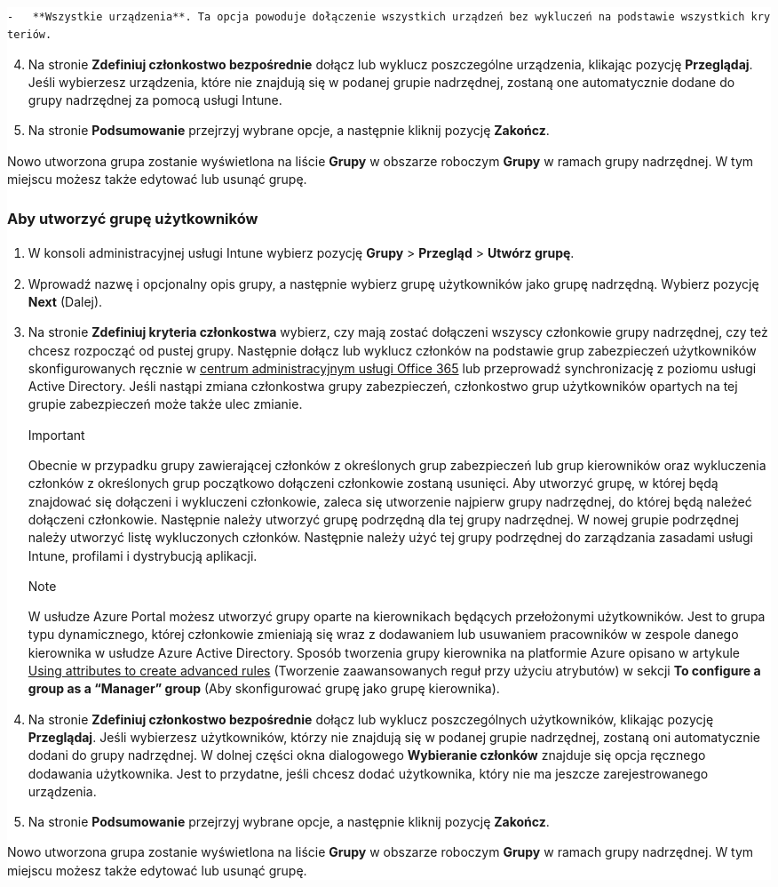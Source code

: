     -   **Wszystkie urządzenia**. Ta opcja powoduje dołączenie wszystkich urządzeń bez wykluczeń na podstawie wszystkich kryteriów.

4.  Na stronie **Zdefiniuj członkostwo bezpośrednie** dołącz lub wyklucz poszczególne urządzenia, klikając pozycję **Przeglądaj**. Jeśli wybierzesz urządzenia, które nie znajdują się w podanej grupie nadrzędnej, zostaną one automatycznie dodane do grupy nadrzędnej za pomocą usługi Intune.

5.  Na stronie **Podsumowanie** przejrzyj wybrane opcje, a następnie kliknij pozycję **Zakończ**.

Nowo utworzona grupa zostanie wyświetlona na liście **Grupy** w obszarze roboczym **Grupy** w ramach grupy nadrzędnej. W tym miejscu możesz także edytować lub usunąć grupę.

### Aby utworzyć grupę użytkowników

1.  W konsoli administracyjnej usługi Intune wybierz pozycję **Grupy** &gt; **Przegląd** &gt; **Utwórz grupę**.

2.  Wprowadź nazwę i opcjonalny opis grupy, a następnie wybierz grupę użytkowników jako grupę nadrzędną. Wybierz pozycję **Next** (Dalej).

3.  Na stronie **Zdefiniuj kryteria członkostwa** wybierz, czy mają zostać dołączeni wszyscy członkowie grupy nadrzędnej, czy też chcesz rozpocząć od pustej grupy. Następnie dołącz lub wyklucz członków na podstawie grup zabezpieczeń użytkowników skonfigurowanych ręcznie w [centrum administracyjnym usługi Office 365](http://go.microsoft.com/fwlink/?LinkId=698854) lub przeprowadź synchronizację z poziomu usługi Active Directory. Jeśli nastąpi zmiana członkostwa grupy zabezpieczeń, członkostwo grup użytkowników opartych na tej grupie zabezpieczeń może także ulec zmianie.

    > [!IMPORTANT]
    > Obecnie w przypadku grupy zawierającej członków z określonych grup zabezpieczeń lub grup kierowników oraz wykluczenia członków z określonych grup początkowo dołączeni członkowie zostaną usunięci. Aby utworzyć grupę, w której będą znajdować się dołączeni i wykluczeni członkowie, zaleca się utworzenie najpierw grupy nadrzędnej, do której będą należeć dołączeni członkowie. Następnie należy utworzyć grupę podrzędną dla tej grupy nadrzędnej. W nowej grupie podrzędnej należy utworzyć listę wykluczonych członków. Następnie należy użyć tej grupy podrzędnej do zarządzania zasadami usługi Intune, profilami i dystrybucją aplikacji.

    > [!NOTE]
    > W usłudze Azure Portal możesz utworzyć grupy oparte na kierownikach będących przełożonymi użytkowników. Jest to grupa typu dynamicznego, której członkowie zmieniają się wraz z dodawaniem lub usuwaniem pracowników w zespole danego kierownika w usłudze Azure Active Directory. Sposób tworzenia grupy kierownika na platformie Azure opisano w artykule [Using attributes to create advanced rules](https://azure.microsoft.com/en-us/documentation/articles/active-directory-accessmanagement-groups-with-advanced-rules/) (Tworzenie zaawansowanych reguł przy użyciu atrybutów) w sekcji **To configure a group as a “Manager” group** (Aby skonfigurować grupę jako grupę kierownika).

4.  Na stronie **Zdefiniuj członkostwo bezpośrednie** dołącz lub wyklucz poszczególnych użytkowników, klikając pozycję **Przeglądaj**. Jeśli wybierzesz użytkowników, którzy nie znajdują się w podanej grupie nadrzędnej, zostaną oni automatycznie dodani do grupy nadrzędnej. W dolnej części okna dialogowego **Wybieranie członków** znajduje się opcja ręcznego dodawania użytkownika. Jest to przydatne, jeśli chcesz dodać użytkownika, który nie ma jeszcze zarejestrowanego urządzenia.

5.  Na stronie **Podsumowanie** przejrzyj wybrane opcje, a następnie kliknij pozycję **Zakończ**.

Nowo utworzona grupa zostanie wyświetlona na liście **Grupy** w obszarze roboczym **Grupy** w ramach grupy nadrzędnej. W tym miejscu możesz także edytować lub usunąć grupę.
